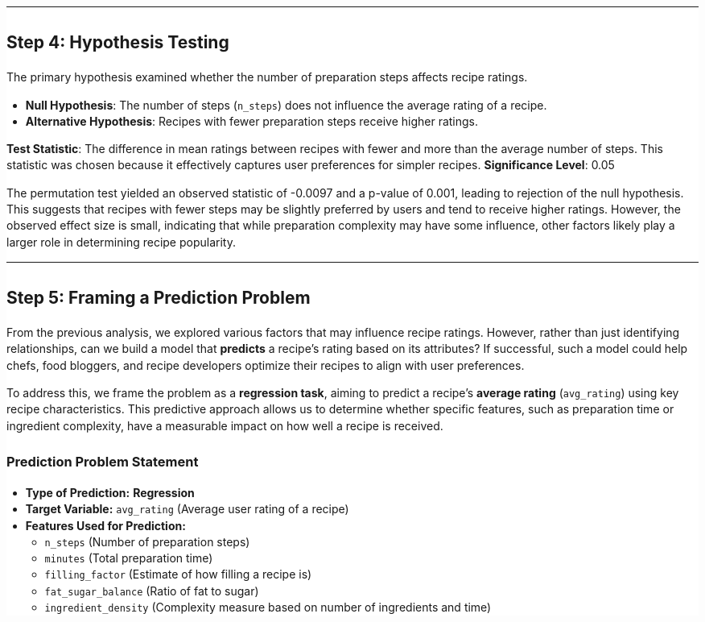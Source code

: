 
---

## Step 4: Hypothesis Testing

The primary hypothesis examined whether the number of preparation steps affects recipe ratings.

- **Null Hypothesis**: The number of steps (`n_steps`) does not influence the average rating of a recipe.
- **Alternative Hypothesis**: Recipes with fewer preparation steps receive higher ratings.

**Test Statistic**: The difference in mean ratings between recipes with fewer and more than the average number of steps. This statistic was chosen because it effectively captures user preferences for simpler recipes.
**Significance Level**: 0.05


<iframe
  src="assets/n_desc_n_ingred.html"
  width="800"
  height="600"
  frameborder="0">
</iframe>
The permutation test yielded an observed statistic of -0.0097 and a p-value of 0.001, leading to rejection of the null hypothesis. This suggests that recipes with fewer steps may be slightly preferred by users and tend to receive higher ratings. However, the observed effect size is small, indicating that while preparation complexity may have some influence, other factors likely play a larger role in determining recipe popularity.


---

## Step 5: Framing a Prediction Problem

From the previous analysis, we explored various factors that may influence recipe ratings. However, rather than just identifying relationships, can we build a model that **predicts** a recipe’s rating based on its attributes? If successful, such a model could help chefs, food bloggers, and recipe developers optimize their recipes to align with user preferences.

To address this, we frame the problem as a **regression task**, aiming to predict a recipe’s **average rating** (`avg_rating`) using key recipe characteristics. This predictive approach allows us to determine whether specific features, such as preparation time or ingredient complexity, have a measurable impact on how well a recipe is received.

### Prediction Problem Statement
- **Type of Prediction:** **Regression**  
- **Target Variable:** `avg_rating` (Average user rating of a recipe)  
- **Features Used for Prediction:**
  - `n_steps` (Number of preparation steps)
  - `minutes` (Total preparation time)
  - `filling_factor` (Estimate of how filling a recipe is)
  - `fat_sugar_balance` (Ratio of fat to sugar)
  - `ingredient_density` (Complexity measure based on number of ingredients and time)
